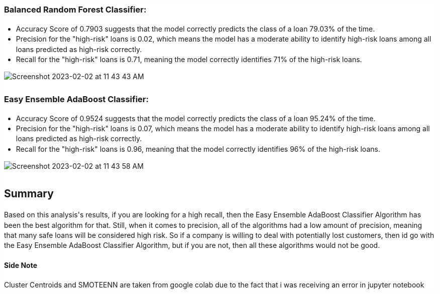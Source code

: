 
### Balanced Random Forest Classifier:

* Accuracy Score of 0.7903 suggests that the model correctly predicts the class of a loan 79.03% of the time.
* Precision for the "high-risk" loans is 0.02, which means the model has a moderate ability to identify high-risk loans among all loans predicted as high-risk correctly.
* Recall for the "high-risk" loans is 0.71, meaning the model correctly identifies 71% of the high-risk loans.

<img width="1131" alt="Screenshot 2023-02-02 at 11 43 43 AM" src="https://user-images.githubusercontent.com/112649072/216408231-40d51625-03a4-4225-bc73-9f1bb6ee1566.png">

### Easy Ensemble AdaBoost Classifier:

* Accuracy Score of 0.9524 suggests that the model correctly predicts the class of a loan 95.24% of the time.
* Precision for the "high-risk" loans is 0.07, which means the model has a moderate ability to identify high-risk loans among all loans predicted as high-risk correctly.
* Recall for the "high-risk" loans is 0.96, meaning that the model correctly identifies 96% of the high-risk loans.
<img width="1125" alt="Screenshot 2023-02-02 at 11 43 58 AM" src="https://user-images.githubusercontent.com/112649072/216408530-ea221592-86ca-43df-8c91-b91408ca0cf0.png">

## Summary
Based on this analysis's results, if you are looking for a high recall, then the Easy Ensemble AdaBoost Classifier Algorithm has been the best algorithm for that. Still, when it comes to precision, all of the algorithms had a low amount of precision, meaning that many safe loans will be considered high risk. So if a company is willing to deal with potentially lost customers, then id go with the Easy Ensemble AdaBoost Classifier Algorithm, but if you are not, then all these algorithms would not be good.

#### Side Note
Cluster Centroids and SMOTEENN are taken from google colab due to the fact that i was receiving an error in jupyter notebook


